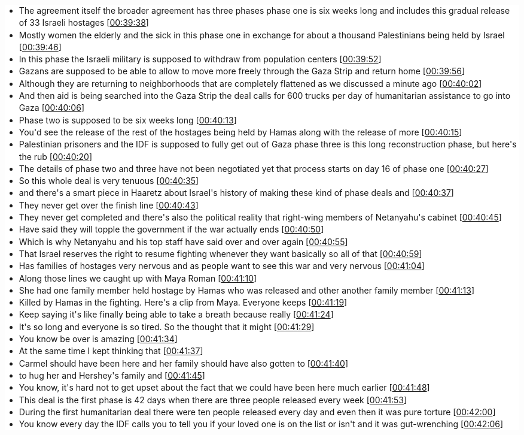 *  The agreement itself the broader agreement has three phases phase one is six weeks long and includes this gradual release of 33 Israeli hostages [[00:39:38](https://www.youtube.com/watch?v=sJf5rrwPUDs&t=2378.96s)]
*  Mostly women the elderly and the sick in this phase one in exchange for about a thousand Palestinians being held by Israel [[00:39:46](https://www.youtube.com/watch?v=sJf5rrwPUDs&t=2386.52s)]
*  In this phase the Israeli military is supposed to withdraw from population centers [[00:39:52](https://www.youtube.com/watch?v=sJf5rrwPUDs&t=2392.84s)]
*  Gazans are supposed to be able to allow to move more freely through the Gaza Strip and return home [[00:39:56](https://www.youtube.com/watch?v=sJf5rrwPUDs&t=2396.96s)]
*  Although they are returning to neighborhoods that are completely flattened as we discussed a minute ago [[00:40:02](https://www.youtube.com/watch?v=sJf5rrwPUDs&t=2402.56s)]
*  And then aid is being searched into the Gaza Strip the deal calls for 600 trucks per day of humanitarian assistance to go into Gaza [[00:40:06](https://www.youtube.com/watch?v=sJf5rrwPUDs&t=2406.76s)]
*  Phase two is supposed to be six weeks long [[00:40:13](https://www.youtube.com/watch?v=sJf5rrwPUDs&t=2413.88s)]
*  You'd see the release of the rest of the hostages being held by Hamas along with the release of more [[00:40:15](https://www.youtube.com/watch?v=sJf5rrwPUDs&t=2415.96s)]
*  Palestinian prisoners and the IDF is supposed to fully get out of Gaza phase three is this long reconstruction phase, but here's the rub [[00:40:20](https://www.youtube.com/watch?v=sJf5rrwPUDs&t=2420.84s)]
*  The details of phase two and three have not been negotiated yet that process starts on day 16 of phase one [[00:40:27](https://www.youtube.com/watch?v=sJf5rrwPUDs&t=2427.92s)]
*  So this whole deal is very tenuous [[00:40:35](https://www.youtube.com/watch?v=sJf5rrwPUDs&t=2435.64s)]
*  and there's a smart piece in Haaretz about Israel's history of making these kind of phase deals and [[00:40:37](https://www.youtube.com/watch?v=sJf5rrwPUDs&t=2437.92s)]
*  They never get over the finish line [[00:40:43](https://www.youtube.com/watch?v=sJf5rrwPUDs&t=2443.68s)]
*  They never get completed and there's also the political reality that right-wing members of Netanyahu's cabinet [[00:40:45](https://www.youtube.com/watch?v=sJf5rrwPUDs&t=2445.2s)]
*  Have said they will topple the government if the war actually ends [[00:40:50](https://www.youtube.com/watch?v=sJf5rrwPUDs&t=2450.92s)]
*  Which is why Netanyahu and his top staff have said over and over again [[00:40:55](https://www.youtube.com/watch?v=sJf5rrwPUDs&t=2455.16s)]
*  That Israel reserves the right to resume fighting whenever they want basically so all of that [[00:40:59](https://www.youtube.com/watch?v=sJf5rrwPUDs&t=2459.16s)]
*  Has families of hostages very nervous and as people want to see this war and very nervous [[00:41:04](https://www.youtube.com/watch?v=sJf5rrwPUDs&t=2464.88s)]
*  Along those lines we caught up with Maya Roman [[00:41:10](https://www.youtube.com/watch?v=sJf5rrwPUDs&t=2470.8s)]
*  She had one family member held hostage by Hamas who was released and other another family member [[00:41:13](https://www.youtube.com/watch?v=sJf5rrwPUDs&t=2473.12s)]
*  Killed by Hamas in the fighting. Here's a clip from Maya. Everyone keeps [[00:41:19](https://www.youtube.com/watch?v=sJf5rrwPUDs&t=2479.6800000000003s)]
*  Keep saying it's like finally being able to take a breath because really [[00:41:24](https://www.youtube.com/watch?v=sJf5rrwPUDs&t=2484.56s)]
*  It's so long and everyone is so tired. So the thought that it might [[00:41:29](https://www.youtube.com/watch?v=sJf5rrwPUDs&t=2489.12s)]
*  You know be over is amazing [[00:41:34](https://www.youtube.com/watch?v=sJf5rrwPUDs&t=2494.4s)]
*  At the same time I kept thinking that [[00:41:37](https://www.youtube.com/watch?v=sJf5rrwPUDs&t=2497.04s)]
*  Carmel should have been here and her family should have also gotten to [[00:41:40](https://www.youtube.com/watch?v=sJf5rrwPUDs&t=2500.6800000000003s)]
*  to hug her and Hershey's family and [[00:41:45](https://www.youtube.com/watch?v=sJf5rrwPUDs&t=2505.1600000000003s)]
*  You know, it's hard not to get upset about the fact that we could have been here much earlier [[00:41:48](https://www.youtube.com/watch?v=sJf5rrwPUDs&t=2508.92s)]
*  This deal is the first phase is 42 days when there are three people released every week [[00:41:53](https://www.youtube.com/watch?v=sJf5rrwPUDs&t=2513.8s)]
*  During the first humanitarian deal there were ten people released every day and even then it was pure torture [[00:42:00](https://www.youtube.com/watch?v=sJf5rrwPUDs&t=2520.58s)]
*  You know every day the IDF calls you to tell you if your loved one is on the list or isn't and it was gut-wrenching [[00:42:06](https://www.youtube.com/watch?v=sJf5rrwPUDs&t=2526.9s)]